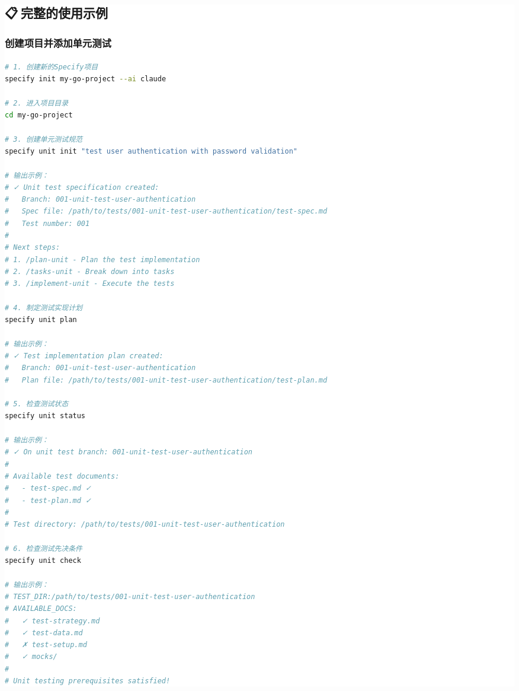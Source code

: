 ## 📋 完整的使用示例

### 创建项目并添加单元测试

```bash
# 1. 创建新的Specify项目
specify init my-go-project --ai claude

# 2. 进入项目目录
cd my-go-project

# 3. 创建单元测试规范
specify unit init "test user authentication with password validation"

# 输出示例：
# ✓ Unit test specification created:
#   Branch: 001-unit-test-user-authentication
#   Spec file: /path/to/tests/001-unit-test-user-authentication/test-spec.md
#   Test number: 001
#
# Next steps:
# 1. /plan-unit - Plan the test implementation
# 2. /tasks-unit - Break down into tasks
# 3. /implement-unit - Execute the tests

# 4. 制定测试实现计划
specify unit plan

# 输出示例：
# ✓ Test implementation plan created:
#   Branch: 001-unit-test-user-authentication
#   Plan file: /path/to/tests/001-unit-test-user-authentication/test-plan.md

# 5. 检查测试状态
specify unit status

# 输出示例：
# ✓ On unit test branch: 001-unit-test-user-authentication
#
# Available test documents:
#   - test-spec.md ✓
#   - test-plan.md ✓
#
# Test directory: /path/to/tests/001-unit-test-user-authentication

# 6. 检查测试先决条件
specify unit check

# 输出示例：
# TEST_DIR:/path/to/tests/001-unit-test-user-authentication
# AVAILABLE_DOCS:
#   ✓ test-strategy.md
#   ✓ test-data.md
#   ✗ test-setup.md
#   ✓ mocks/
#
# Unit testing prerequisites satisfied!
```
